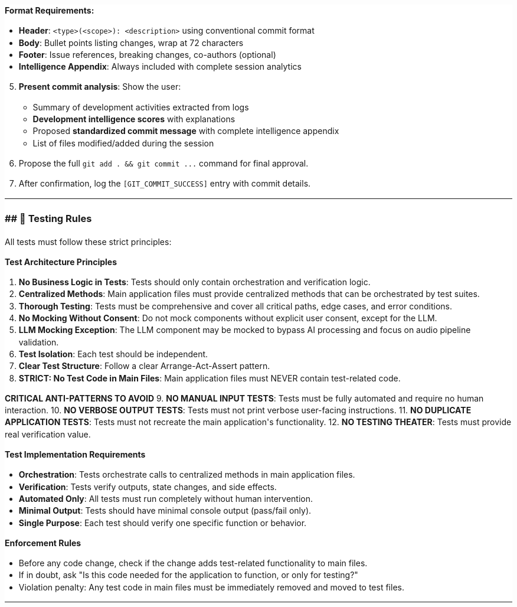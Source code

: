 **Format Requirements:**

- **Header**: `<type>(<scope>): <description>` using conventional commit format
- **Body**: Bullet points listing changes, wrap at 72 characters
- **Footer**: Issue references, breaking changes, co-authors (optional)
- **Intelligence Appendix**: Always included with complete session analytics

5. **Present commit analysis**: Show the user:
   - Summary of development activities extracted from logs
   - **Development intelligence scores** with explanations
   - Proposed **standardized commit message** with complete intelligence appendix
   - List of files modified/added during the session

6. Propose the full `git add . && git commit ...` command for final approval.

7. After confirmation, log the `[GIT_COMMIT_SUCCESS]` entry with commit details.

---

### ## 🧪 Testing Rules

All tests must follow these strict principles:

**Test Architecture Principles**

1.  **No Business Logic in Tests**: Tests should only contain orchestration and verification logic.
2.  **Centralized Methods**: Main application files must provide centralized methods that can be orchestrated by test suites.
3.  **Thorough Testing**: Tests must be comprehensive and cover all critical paths, edge cases, and error conditions.
4.  **No Mocking Without Consent**: Do not mock components without explicit user consent, except for the LLM.
5.  **LLM Mocking Exception**: The LLM component may be mocked to bypass AI processing and focus on audio pipeline validation.
6.  **Test Isolation**: Each test should be independent.
7.  **Clear Test Structure**: Follow a clear Arrange-Act-Assert pattern.
8.  **STRICT: No Test Code in Main Files**: Main application files must NEVER contain test-related code.

**CRITICAL ANTI-PATTERNS TO AVOID** 9. **NO MANUAL INPUT TESTS**: Tests must be fully automated and require no human interaction. 10. **NO VERBOSE OUTPUT TESTS**: Tests must not print verbose user-facing instructions. 11. **NO DUPLICATE APPLICATION TESTS**: Tests must not recreate the main application's functionality. 12. **NO TESTING THEATER**: Tests must provide real verification value.

**Test Implementation Requirements**

- **Orchestration**: Tests orchestrate calls to centralized methods in main application files.
- **Verification**: Tests verify outputs, state changes, and side effects.
- **Automated Only**: All tests must run completely without human intervention.
- **Minimal Output**: Tests should have minimal console output (pass/fail only).
- **Single Purpose**: Each test should verify one specific function or behavior.

**Enforcement Rules**

- Before any code change, check if the change adds test-related functionality to main files.
- If in doubt, ask "Is this code needed for the application to function, or only for testing?"
- Violation penalty: Any test code in main files must be immediately removed and moved to test files.

---